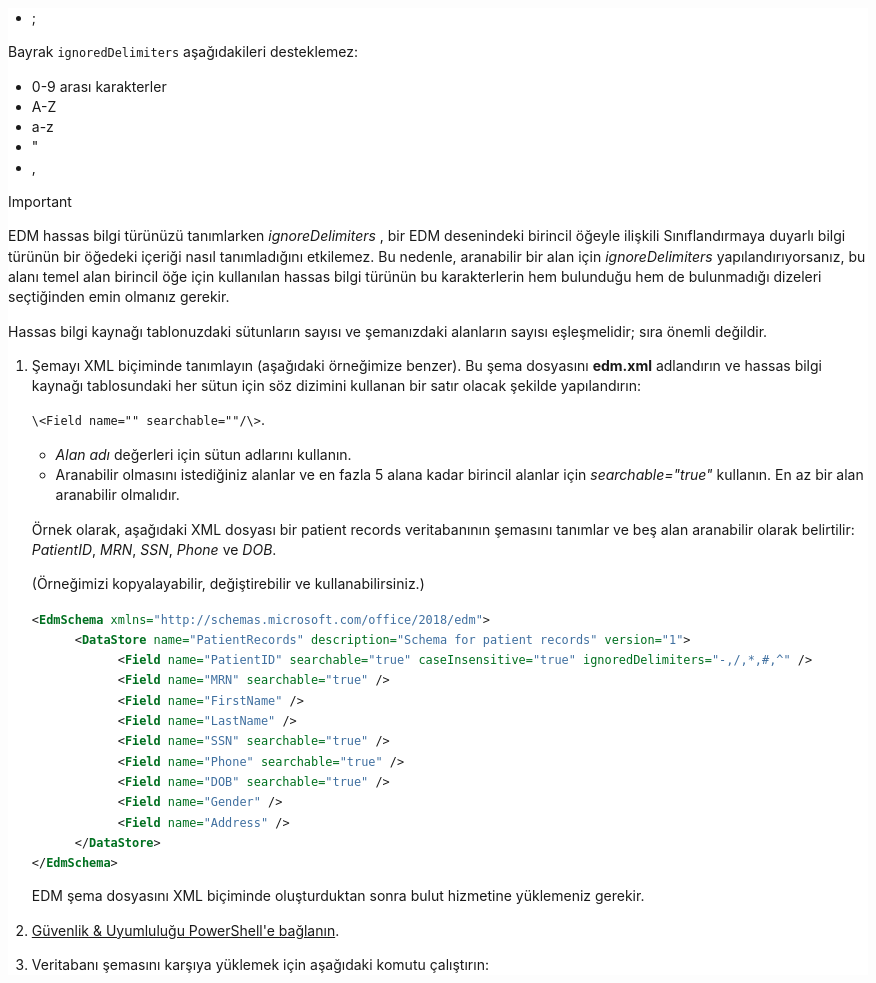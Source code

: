 - \;

Bayrak `ignoredDelimiters` aşağıdakileri desteklemez:

- 0-9 arası karakterler
- A-Z
- a-z
- \"
- \,

> [!IMPORTANT]
> EDM hassas bilgi türünüzü tanımlarken *ignoreDelimiters* , bir EDM desenindeki birincil öğeyle ilişkili Sınıflandırmaya duyarlı bilgi türünün bir öğedeki içeriği nasıl tanımladığını etkilemez. Bu nedenle, aranabilir bir alan için *ignoreDelimiters* yapılandırıyorsanız, bu alanı temel alan birincil öğe için kullanılan hassas bilgi türünün bu karakterlerin hem bulunduğu hem de bulunmadığı dizeleri seçtiğinden emin olmanız gerekir.
>
> Hassas bilgi kaynağı tablonuzdaki sütunların sayısı ve şemanızdaki alanların sayısı eşleşmelidir; sıra önemli değildir.

1. Şemayı XML biçiminde tanımlayın (aşağıdaki örneğimize benzer). Bu şema dosyasını **edm.xml** adlandırın ve hassas bilgi kaynağı tablosundaki her sütun için söz dizimini kullanan bir satır olacak şekilde yapılandırın:

      `\<Field name="" searchable=""/\>`.

      - *Alan adı* değerleri için sütun adlarını kullanın.
      - Aranabilir olmasını istediğiniz alanlar ve en fazla 5 alana kadar birincil alanlar için *searchable="true"* kullanın. En az bir alan aranabilir olmalıdır.

      Örnek olarak, aşağıdaki XML dosyası bir patient records veritabanının şemasını tanımlar ve beş alan aranabilir olarak belirtilir: *PatientID*, *MRN*, *SSN*, *Phone* ve *DOB*.

      (Örneğimizi kopyalayabilir, değiştirebilir ve kullanabilirsiniz.)

      ```xml
      <EdmSchema xmlns="http://schemas.microsoft.com/office/2018/edm">
            <DataStore name="PatientRecords" description="Schema for patient records" version="1">
                  <Field name="PatientID" searchable="true" caseInsensitive="true" ignoredDelimiters="-,/,*,#,^" />
                  <Field name="MRN" searchable="true" />
                  <Field name="FirstName" />
                  <Field name="LastName" />
                  <Field name="SSN" searchable="true" />
                  <Field name="Phone" searchable="true" />
                  <Field name="DOB" searchable="true" />
                  <Field name="Gender" />
                  <Field name="Address" />
            </DataStore>
      </EdmSchema>
      ```

   EDM şema dosyasını XML biçiminde oluşturduktan sonra bulut hizmetine yüklemeniz gerekir.

2. [Güvenlik & Uyumluluğu PowerShell'e bağlanın](/powershell/exchange/connect-to-scc-powershell).

3. Veritabanı şemasını karşıya yüklemek için aşağıdaki komutu çalıştırın:
